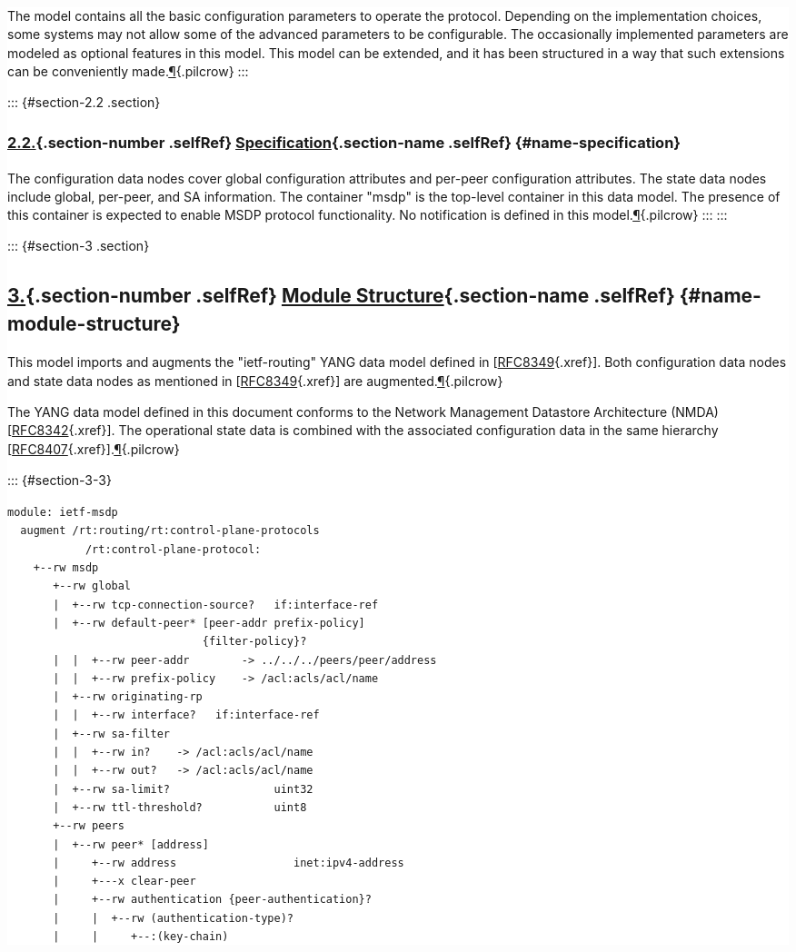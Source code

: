 The model contains all the basic configuration parameters to operate the
protocol. Depending on the implementation choices, some systems may not
allow some of the advanced parameters to be configurable. The
occasionally implemented parameters are modeled as optional features in
this model. This model can be extended, and it has been structured in a
way that such extensions can be conveniently
made.[¶](#section-2.1-3){.pilcrow}
:::

::: {#section-2.2 .section}
### [2.2.](#section-2.2){.section-number .selfRef} [Specification](#name-specification){.section-name .selfRef} {#name-specification}

The configuration data nodes cover global configuration attributes and
per-peer configuration attributes. The state data nodes include global,
per-peer, and SA information. The container \"msdp\" is the top-level
container in this data model. The presence of this container is expected
to enable MSDP protocol functionality. No notification is defined in
this model.[¶](#section-2.2-1){.pilcrow}
:::
:::

::: {#section-3 .section}
## [3.](#section-3){.section-number .selfRef} [Module Structure](#name-module-structure){.section-name .selfRef} {#name-module-structure}

This model imports and augments the \"ietf-routing\" YANG data model
defined in \[[RFC8349](#RFC8349){.xref}\]. Both configuration data nodes
and state data nodes as mentioned in \[[RFC8349](#RFC8349){.xref}\] are
augmented.[¶](#section-3-1){.pilcrow}

The YANG data model defined in this document conforms to the Network
Management Datastore Architecture (NMDA) \[[RFC8342](#RFC8342){.xref}\].
The operational state data is combined with the associated configuration
data in the same hierarchy
\[[RFC8407](#RFC8407){.xref}\].[¶](#section-3-2){.pilcrow}

::: {#section-3-3}
``` {.sourcecode .lang-yangtree}
module: ietf-msdp
  augment /rt:routing/rt:control-plane-protocols
            /rt:control-plane-protocol:
    +--rw msdp
       +--rw global
       |  +--rw tcp-connection-source?   if:interface-ref
       |  +--rw default-peer* [peer-addr prefix-policy]
                              {filter-policy}?
       |  |  +--rw peer-addr        -> ../../../peers/peer/address
       |  |  +--rw prefix-policy    -> /acl:acls/acl/name
       |  +--rw originating-rp
       |  |  +--rw interface?   if:interface-ref
       |  +--rw sa-filter
       |  |  +--rw in?    -> /acl:acls/acl/name
       |  |  +--rw out?   -> /acl:acls/acl/name
       |  +--rw sa-limit?                uint32
       |  +--rw ttl-threshold?           uint8
       +--rw peers
       |  +--rw peer* [address]
       |     +--rw address                  inet:ipv4-address
       |     +---x clear-peer
       |     +--rw authentication {peer-authentication}?
       |     |  +--rw (authentication-type)?
       |     |     +--:(key-chain)
```